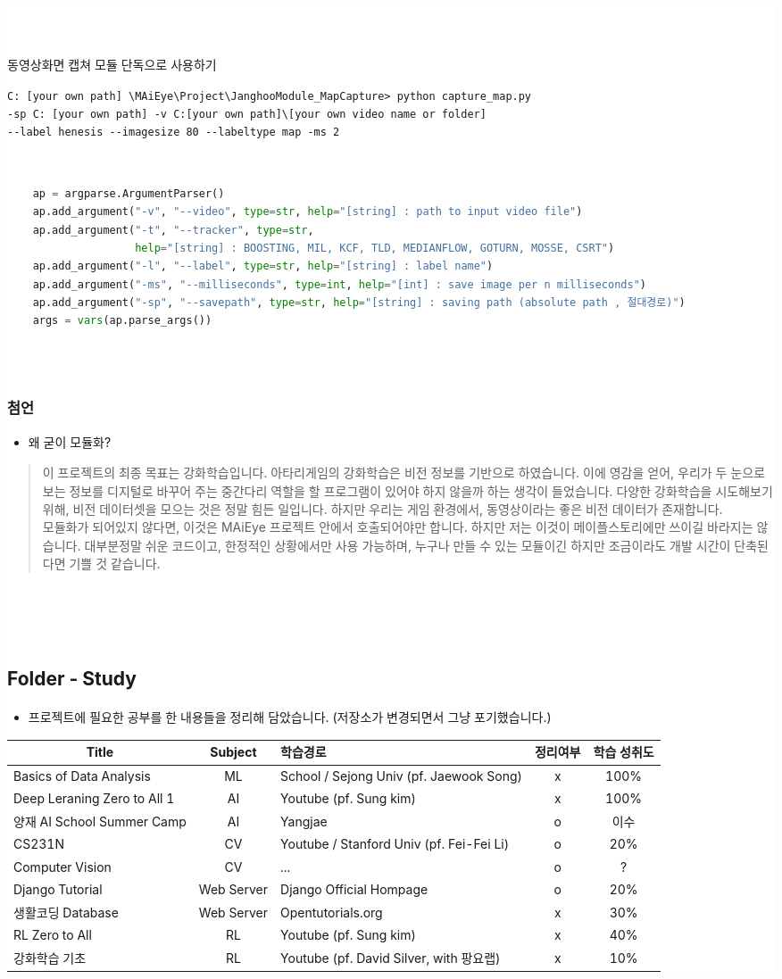 <br>
<br>

동영상화면 캡쳐 모듈 단독으로 사용하기

```
C: [your own path] \MAiEye\Project\JanghooModule_MapCapture> python capture_map.py 
-sp C: [your own path] -v C:[your own path]\[your own video name or folder]  
--label henesis --imagesize 80 --labeltype map -ms 2
```

<br>

```python
    ap = argparse.ArgumentParser()
    ap.add_argument("-v", "--video", type=str, help="[string] : path to input video file")
    ap.add_argument("-t", "--tracker", type=str,
                    help="[string] : BOOSTING, MIL, KCF, TLD, MEDIANFLOW, GOTURN, MOSSE, CSRT")
    ap.add_argument("-l", "--label", type=str, help="[string] : label name")
    ap.add_argument("-ms", "--milliseconds", type=int, help="[int] : save image per n milliseconds")
    ap.add_argument("-sp", "--savepath", type=str, help="[string] : saving path (absolute path , 절대경로)")
    args = vars(ap.parse_args())
```

<br>
<br>

### 첨언

- 왜 굳이 모듈화?
> 이 프로젝트의 최종 목표는 강화학습입니다. 아타리게임의 강화학습은 비전 정보를 기반으로 하였습니다. 이에 영감을 얻어, 우리가 두 눈으로 보는 정보를 디지털로 바꾸어 주는 중간다리 역할을 할 프로그램이 있어야 하지 않을까 하는 생각이 들었습니다. 다양한 강화학습을 시도해보기 위해, 비전 데이터셋을 모으는 것은 정말 힘든 일입니다. 하지만 우리는 게임 환경에서, 동영상이라는 좋은 비전 데이터가 존재합니다. <br> 모듈화가 되어있지 않다면, 이것은 MAiEye 프로젝트 안에서 호출되어야만 합니다. 하지만 저는 이것이 메이플스토리에만 쓰이길 바라지는 않습니다. 대부분정말 쉬운 코드이고, 한정적인 상황에서만 사용 가능하며, 누구나 만들 수 있는 모듈이긴 하지만 조금이라도 개발 시간이 단축된다면 기쁠 것 같습니다.

<br>
<br>
<br>

## Folder - Study

 - 프로젝트에 필요한 공부를 한 내용들을 정리해 담았습니다. (저장소가 변경되면서 그냥 포기했습니다.)
 
| Title | Subject | 학습경로 | 정리여부 | 학습 성취도 |
|---|:---:|:---|:---:|:---:|
| Basics of Data Analysis | ML | School / Sejong Univ (pf. Jaewook Song) | x | 100% |
| Deep Leraning Zero to All 1 | AI | Youtube (pf. Sung kim) | x | 100% |
| 양재 AI School Summer Camp | AI | Yangjae | o | 이수 |
| CS231N | CV | Youtube / Stanford Univ (pf. Fei-Fei Li) | o | 20% |
| Computer Vision | CV | ... | o | ? |
| Django Tutorial | Web Server | Django Official Hompage | o | 20% |
| 생활코딩 Database | Web Server | Opentutorials.org | x | 30% |
| RL Zero to All | RL | Youtube (pf. Sung kim) | x | 40% |
| 강화학습 기초 | RL | Youtube (pf. David Silver, with 팡요랩) | x | 10% |
